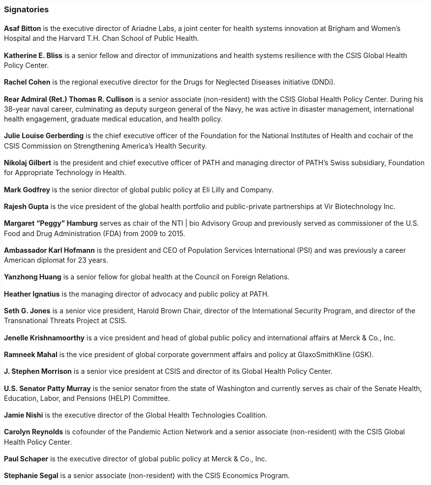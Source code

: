 ### **Signatories**

**Asaf Bitton** is the executive director of Ariadne Labs, a joint center for health systems innovation at Brigham and Women’s Hospital and the Harvard T.H. Chan School of Public Health.

**Katherine E. Bliss** is a senior fellow and director of immunizations and health systems resilience with the CSIS Global Health Policy Center.

**Rachel Cohen** is the regional executive director for the Drugs for Neglected Diseases initiative (DNDi).

**Rear Admiral (Ret.) Thomas R. Cullison** is a senior associate (non-resident) with the CSIS Global Health Policy Center. During his 38-year naval career, culminating as deputy surgeon general of the Navy, he was active in disaster management, international health engagement, graduate medical education, and health policy.

**Julie Louise Gerberding** is the chief executive officer of the Foundation for the National Institutes of Health and cochair of the CSIS Commission on Strengthening America’s Health Security.

**Nikolaj Gilbert** is the president and chief executive officer of PATH and managing director of PATH’s Swiss subsidiary, Foundation for Appropriate Technology in Health.

**Mark Godfrey** is the senior director of global public policy at Eli Lilly and Company.

**Rajesh Gupta** is the vice president of the global health portfolio and public-private partnerships at Vir Biotechnology Inc.

**Margaret “Peggy” Hamburg** serves as chair of the NTI | bio Advisory Group and previously served as commissioner of the U.S. Food and Drug Administration (FDA) from 2009 to 2015.

**Ambassador Karl Hofmann** is the president and CEO of Population Services International (PSI) and was previously a career American diplomat for 23 years.

**Yanzhong Huang** is a senior fellow for global health at the Council on Foreign Relations.

**Heather Ignatius** is the managing director of advocacy and public policy at PATH.

**Seth G. Jones** is a senior vice president, Harold Brown Chair, director of the International Security Program, and director of the Transnational Threats Project at CSIS.

**Jenelle Krishnamoorthy** is a vice president and head of global public policy and international affairs at Merck & Co., Inc.

**Ramneek Mahal** is the vice president of global corporate government affairs and policy at GlaxoSmithKline (GSK).

**J. Stephen Morrison** is a senior vice president at CSIS and director of its Global Health Policy Center.

**U.S. Senator Patty Murray** is the senior senator from the state of Washington and currently serves as chair of the Senate Health, Education, Labor, and Pensions (HELP) Committee.

**Jamie Nishi** is the executive director of the Global Health Technologies Coalition.

**Carolyn Reynolds** is cofounder of the Pandemic Action Network and a senior associate (non-resident) with the CSIS Global Health Policy Center.

**Paul Schaper** is the executive director of global public policy at Merck & Co., Inc.

**Stephanie Segal** is a senior associate (non-resident) with the CSIS Economics Program.
